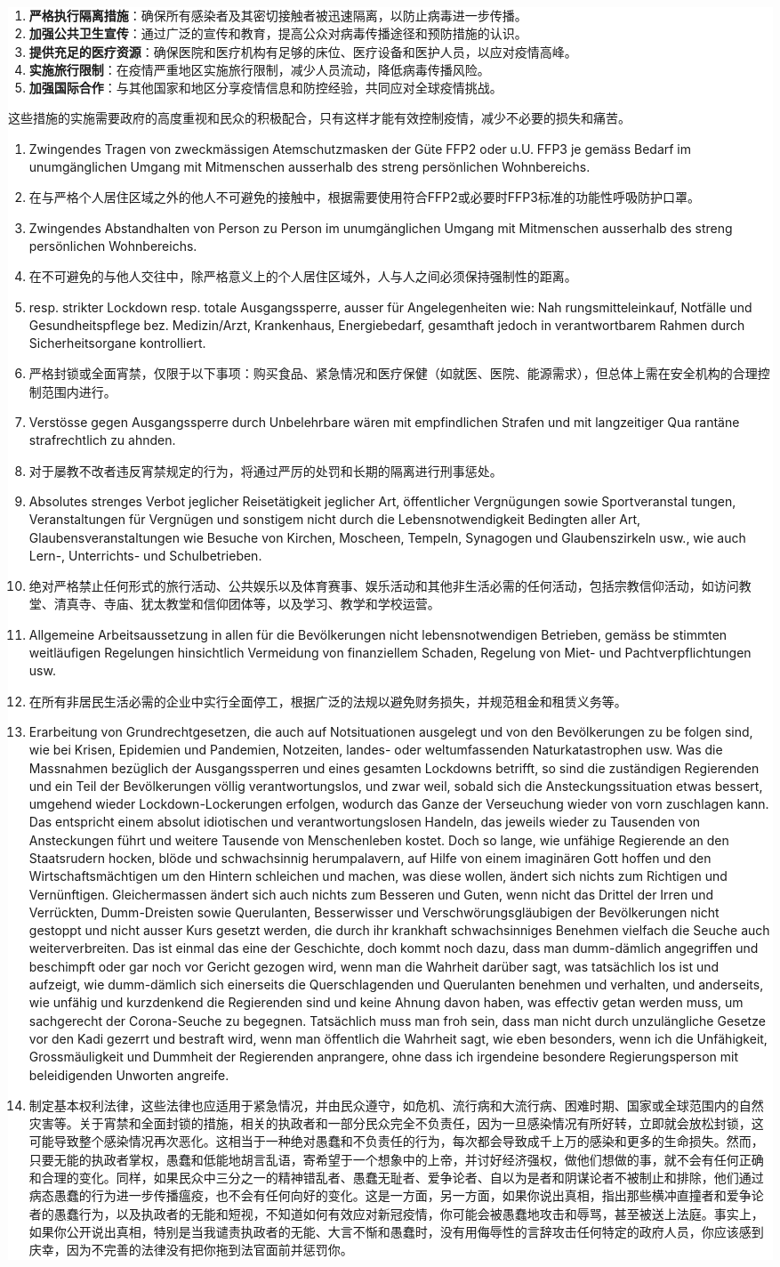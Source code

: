 1. **严格执行隔离措施**：确保所有感染者及其密切接触者被迅速隔离，以防止病毒进一步传播。
2. **加强公共卫生宣传**：通过广泛的宣传和教育，提高公众对病毒传播途径和预防措施的认识。
3. **提供充足的医疗资源**：确保医院和医疗机构有足够的床位、医疗设备和医护人员，以应对疫情高峰。
4. **实施旅行限制**：在疫情严重地区实施旅行限制，减少人员流动，降低病毒传播风险。
5. **加强国际合作**：与其他国家和地区分享疫情信息和防控经验，共同应对全球疫情挑战。

这些措施的实施需要政府的高度重视和民众的积极配合，只有这样才能有效控制疫情，减少不必要的损失和痛苦。

1. Zwingendes Tragen von zweckmässigen Atemschutzmasken der Güte FFP2 oder u.U. FFP3 je gemäss Bedarf im unumgänglichen Umgang mit Mitmenschen ausserhalb des streng persönlichen Wohnbereichs.
1. 在与严格个人居住区域之外的他人不可避免的接触中，根据需要使用符合FFP2或必要时FFP3标准的功能性呼吸防护口罩。

2. Zwingendes Abstandhalten von Person zu Person im unumgänglichen Umgang mit Mitmenschen ausserhalb des streng persönlichen Wohnbereichs.
2. 在不可避免的与他人交往中，除严格意义上的个人居住区域外，人与人之间必须保持强制性的距离。

3. <Schliess unter> resp. strikter Lockdown resp. totale Ausgangssperre, ausser für Angelegenheiten wie: Nah rungsmitteleinkauf, Notfälle und Gesundheitspflege bez. Medizin/Arzt, Krankenhaus, Energiebedarf, gesamthaft jedoch in verantwortbarem Rahmen durch Sicherheitsorgane kontrolliert.
3. 严格封锁或全面宵禁，仅限于以下事项：购买食品、紧急情况和医疗保健（如就医、医院、能源需求），但总体上需在安全机构的合理控制范围内进行。

4. Verstösse gegen Ausgangssperre durch Unbelehrbare wären mit empfindlichen Strafen und mit langzeitiger Qua rantäne strafrechtlich zu ahnden.
4. 对于屡教不改者违反宵禁规定的行为，将通过严厉的处罚和长期的隔离进行刑事惩处。

5. Absolutes strenges Verbot jeglicher Reisetätigkeit jeglicher Art, öffentlicher Vergnügungen sowie Sportveranstal tungen, Veranstaltungen für Vergnügen und sonstigem nicht durch die Lebensnotwendigkeit Bedingten aller Art, Glaubensveranstaltungen wie Besuche von Kirchen, Moscheen, Tempeln, Synagogen und Glaubenszirkeln usw., wie auch Lern-, Unterrichts- und Schulbetrieben.
5. 绝对严格禁止任何形式的旅行活动、公共娱乐以及体育赛事、娱乐活动和其他非生活必需的任何活动，包括宗教信仰活动，如访问教堂、清真寺、寺庙、犹太教堂和信仰团体等，以及学习、教学和学校运营。

6. Allgemeine Arbeitsaussetzung in allen für die Bevölkerungen nicht lebensnotwendigen Betrieben, gemäss be stimmten weitläufigen Regelungen hinsichtlich Vermeidung von finanziellem Schaden, Regelung von Miet- und Pachtverpflichtungen usw.
6. 在所有非居民生活必需的企业中实行全面停工，根据广泛的法规以避免财务损失，并规范租金和租赁义务等。

7. Erarbeitung von Grundrechtgesetzen, die auch auf Notsituationen ausgelegt und von den Bevölkerungen zu be folgen sind, wie bei Krisen, Epidemien und Pandemien, Notzeiten, landes- oder weltumfassenden Naturkatastrophen usw. Was die Massnahmen bezüglich der Ausgangssperren und eines gesamten Lockdowns betrifft, so sind die zuständigen Regierenden und ein Teil der Bevölkerungen völlig verantwortungslos, und zwar weil, sobald sich die Ansteckungssituation etwas bessert, umgehend wieder Lockdown-Lockerungen erfolgen, wodurch das Ganze der Verseuchung wieder von vorn zuschlagen kann. Das entspricht einem absolut idiotischen und verantwortungslosen Handeln, das jeweils wieder zu Tausenden von Ansteckungen führt und weitere Tausende von Menschenleben kostet. Doch so lange, wie unfähige Regierende an den Staatsrudern hocken, blöde und schwachsinnig herumpalavern, auf Hilfe von einem imaginären Gott hoffen und den Wirtschaftsmächtigen um den Hintern schleichen und machen, was diese wollen, ändert sich nichts zum Richtigen und Vernünftigen. Gleichermassen ändert sich auch nichts zum Besseren und Guten, wenn nicht das Drittel der Irren und Verrückten, Dumm-Dreisten sowie Querulanten, Besserwisser und Verschwörungsgläubigen der Bevölkerungen nicht gestoppt und nicht ausser Kurs gesetzt werden, die durch ihr krankhaft schwachsinniges Benehmen vielfach die Seuche auch weiterverbreiten. Das ist einmal das eine der Geschichte, doch kommt noch dazu, dass man dumm-dämlich angegriffen und beschimpft oder gar noch vor Gericht gezogen wird, wenn man die Wahrheit darüber sagt, was tatsächlich los ist und aufzeigt, wie dumm-dämlich sich einerseits die Querschlagenden und Querulanten benehmen und verhalten, und anderseits, wie unfähig und kurzdenkend die Regierenden sind und keine Ahnung davon haben, was effectiv getan werden muss, um sachgerecht der Corona-Seuche zu begegnen. Tatsächlich muss man froh sein, dass man nicht durch unzulängliche Gesetze vor den Kadi gezerrt und bestraft wird, wenn man öffentlich die Wahrheit sagt, wie eben besonders, wenn ich die Unfähigkeit, Grossmäuligkeit und Dummheit der Regierenden anprangere, ohne dass ich irgendeine besondere Regierungsperson mit beleidigenden Unworten angreife.
7. 制定基本权利法律，这些法律也应适用于紧急情况，并由民众遵守，如危机、流行病和大流行病、困难时期、国家或全球范围内的自然灾害等。关于宵禁和全面封锁的措施，相关的执政者和一部分民众完全不负责任，因为一旦感染情况有所好转，立即就会放松封锁，这可能导致整个感染情况再次恶化。这相当于一种绝对愚蠢和不负责任的行为，每次都会导致成千上万的感染和更多的生命损失。然而，只要无能的执政者掌权，愚蠢和低能地胡言乱语，寄希望于一个想象中的上帝，并讨好经济强权，做他们想做的事，就不会有任何正确和合理的变化。同样，如果民众中三分之一的精神错乱者、愚蠢无耻者、爱争论者、自以为是者和阴谋论者不被制止和排除，他们通过病态愚蠢的行为进一步传播瘟疫，也不会有任何向好的变化。这是一方面，另一方面，如果你说出真相，指出那些横冲直撞者和爱争论者的愚蠢行为，以及执政者的无能和短视，不知道如何有效应对新冠疫情，你可能会被愚蠢地攻击和辱骂，甚至被送上法庭。事实上，如果你公开说出真相，特别是当我谴责执政者的无能、大言不惭和愚蠢时，没有用侮辱性的言辞攻击任何特定的政府人员，你应该感到庆幸，因为不完善的法律没有把你拖到法官面前并惩罚你。
